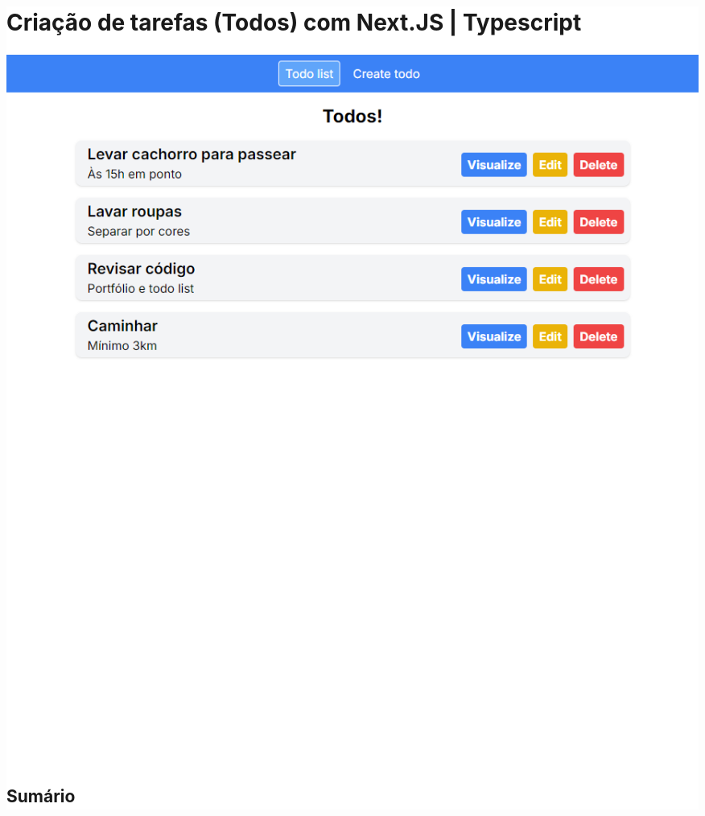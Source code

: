 # Criação de tarefas (Todos) com Next.JS | Typescript

![Banner do projeto](src/assets/imgs/banner.png)

## Sumário
